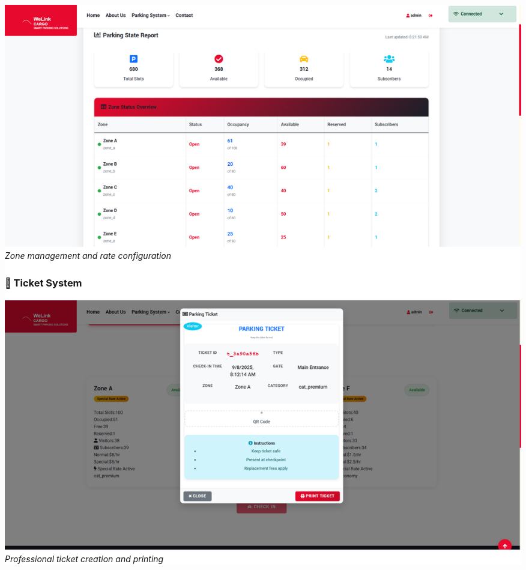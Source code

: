 ![Admin Zone Management](docs/screenshots/admin-zones.png)
*Zone management and rate configuration*

### 🎫 Ticket System
![Ticket Generation](docs/screenshots/ticket-generation.png)
*Professional ticket creation and printing*
